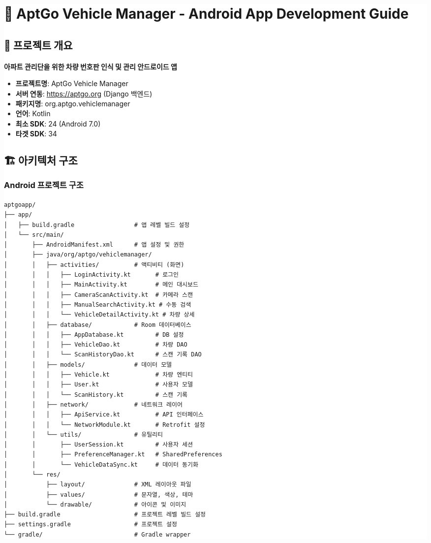 # 🚗 AptGo Vehicle Manager - Android App Development Guide

## 📱 프로젝트 개요

**아파트 관리단을 위한 차량 번호판 인식 및 관리 안드로이드 앱**

- **프로젝트명**: AptGo Vehicle Manager  
- **서버 연동**: https://aptgo.org (Django 백엔드)
- **패키지명**: org.aptgo.vehiclemanager
- **언어**: Kotlin
- **최소 SDK**: 24 (Android 7.0)
- **타겟 SDK**: 34

## 🏗️ 아키텍처 구조

### Android 프로젝트 구조
```
aptgoapp/
├── app/
│   ├── build.gradle                 # 앱 레벨 빌드 설정
│   └── src/main/
│       ├── AndroidManifest.xml      # 앱 설정 및 권한
│       ├── java/org/aptgo/vehiclemanager/
│       │   ├── activities/          # 액티비티 (화면)
│       │   │   ├── LoginActivity.kt       # 로그인
│       │   │   ├── MainActivity.kt        # 메인 대시보드
│       │   │   ├── CameraScanActivity.kt  # 카메라 스캔
│       │   │   ├── ManualSearchActivity.kt # 수동 검색
│       │   │   └── VehicleDetailActivity.kt # 차량 상세
│       │   ├── database/            # Room 데이터베이스
│       │   │   ├── AppDatabase.kt         # DB 설정
│       │   │   ├── VehicleDao.kt          # 차량 DAO
│       │   │   └── ScanHistoryDao.kt      # 스캔 기록 DAO
│       │   ├── models/              # 데이터 모델
│       │   │   ├── Vehicle.kt             # 차량 엔티티
│       │   │   ├── User.kt                # 사용자 모델
│       │   │   └── ScanHistory.kt         # 스캔 기록
│       │   ├── network/             # 네트워크 레이어
│       │   │   ├── ApiService.kt          # API 인터페이스
│       │   │   └── NetworkModule.kt       # Retrofit 설정
│       │   └── utils/               # 유틸리티
│       │       ├── UserSession.kt         # 사용자 세션
│       │       ├── PreferenceManager.kt   # SharedPreferences
│       │       └── VehicleDataSync.kt     # 데이터 동기화
│       └── res/
│           ├── layout/              # XML 레이아웃 파일
│           ├── values/              # 문자열, 색상, 테마
│           └── drawable/            # 아이콘 및 이미지
├── build.gradle                     # 프로젝트 레벨 빌드 설정
├── settings.gradle                  # 프로젝트 설정
└── gradle/                          # Gradle wrapper
```
